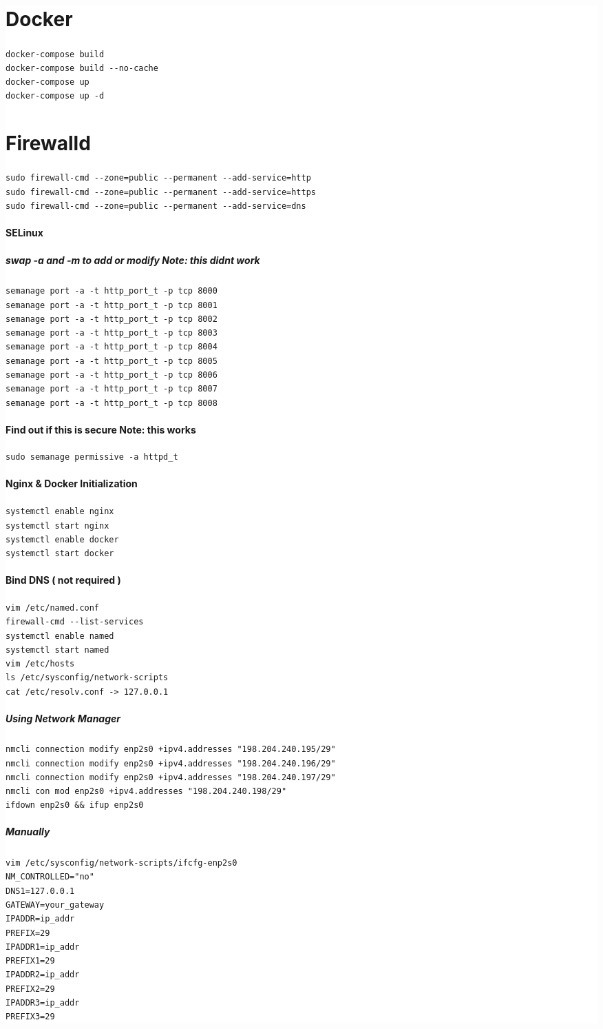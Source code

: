 # Docker
    docker-compose build
    docker-compose build --no-cache
    docker-compose up
    docker-compose up -d

# Firewalld
    sudo firewall-cmd --zone=public --permanent --add-service=http
    sudo firewall-cmd --zone=public --permanent --add-service=https
    sudo firewall-cmd --zone=public --permanent --add-service=dns

#### SELinux
##### swap -a and -m to add or modify Note: this didnt work
    semanage port -a -t http_port_t -p tcp 8000
    semanage port -a -t http_port_t -p tcp 8001
    semanage port -a -t http_port_t -p tcp 8002
    semanage port -a -t http_port_t -p tcp 8003
    semanage port -a -t http_port_t -p tcp 8004
    semanage port -a -t http_port_t -p tcp 8005
    semanage port -a -t http_port_t -p tcp 8006
    semanage port -a -t http_port_t -p tcp 8007
    semanage port -a -t http_port_t -p tcp 8008

#### Find out if this is secure Note: this works
    sudo semanage permissive -a httpd_t

#### Nginx & Docker Initialization
    systemctl enable nginx
    systemctl start nginx
    systemctl enable docker
    systemctl start docker

#### Bind DNS ( not required )
    vim /etc/named.conf
    firewall-cmd --list-services
    systemctl enable named
    systemctl start named
    vim /etc/hosts
    ls /etc/sysconfig/network-scripts
    cat /etc/resolv.conf -> 127.0.0.1

##### Using Network Manager
    nmcli connection modify enp2s0 +ipv4.addresses "198.204.240.195/29"
    nmcli connection modify enp2s0 +ipv4.addresses "198.204.240.196/29"
    nmcli connection modify enp2s0 +ipv4.addresses "198.204.240.197/29"
    nmcli con mod enp2s0 +ipv4.addresses "198.204.240.198/29"
    ifdown enp2s0 && ifup enp2s0

##### Manually
    vim /etc/sysconfig/network-scripts/ifcfg-enp2s0
    NM_CONTROLLED="no"
    DNS1=127.0.0.1
    GATEWAY=your_gateway
    IPADDR=ip_addr
    PREFIX=29
    IPADDR1=ip_addr
    PREFIX1=29
    IPADDR2=ip_addr
    PREFIX2=29
    IPADDR3=ip_addr
    PREFIX3=29